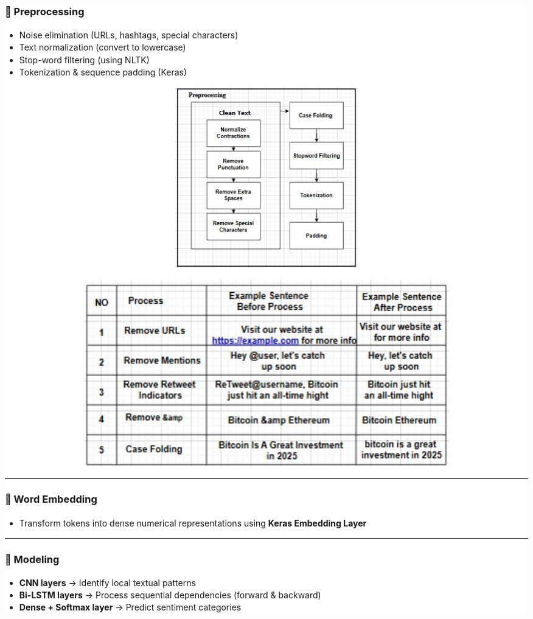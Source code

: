 
### 🔹 Preprocessing
- Noise elimination (URLs, hashtags, special characters)  
- Text normalization (convert to lowercase)  
- Stop-word filtering (using NLTK)  
- Tokenization & sequence padding (Keras)

<p align="center">
  <img src="Model/preprocessing.jpeg" alt="Preprocessing Flow" width="300"/>
</p>
<p align="center">
  <img src="Model/preprocessing_example.jpeg" alt="Stopword Removal Visualization" width="600"/>
</p>

---

### 🔹 Word Embedding
- Transform tokens into dense numerical representations using **Keras Embedding Layer**

---

### 🔹 Modeling
- **CNN layers** → Identify local textual patterns  
- **Bi-LSTM layers** → Process sequential dependencies (forward & backward)  
- **Dense + Softmax layer** → Predict sentiment categories  
